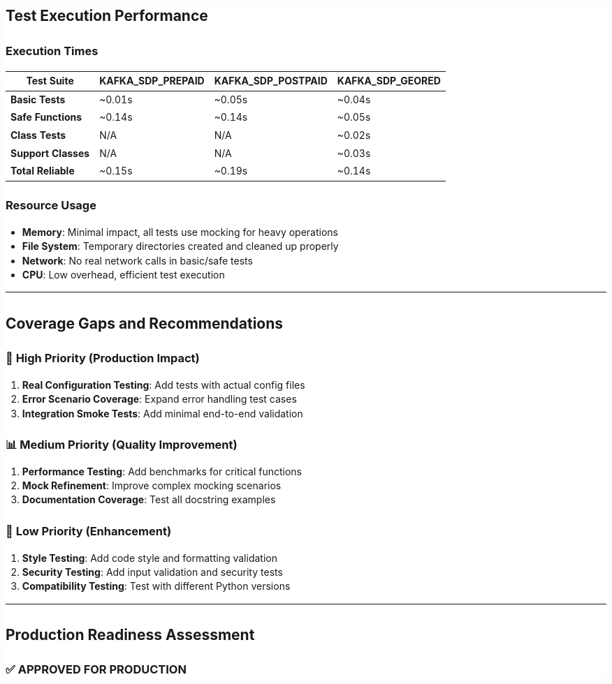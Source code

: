 ## Test Execution Performance

### Execution Times

| Test Suite | KAFKA_SDP_PREPAID | KAFKA_SDP_POSTPAID | KAFKA_SDP_GEORED |
|------------|-------------------|---------------------|------------------|
| **Basic Tests** | ~0.01s | ~0.05s | ~0.04s |
| **Safe Functions** | ~0.14s | ~0.14s | ~0.05s |
| **Class Tests** | N/A | N/A | ~0.02s |
| **Support Classes** | N/A | N/A | ~0.03s |
| **Total Reliable** | ~0.15s | ~0.19s | ~0.14s |

### Resource Usage

- **Memory**: Minimal impact, all tests use mocking for heavy operations
- **File System**: Temporary directories created and cleaned up properly
- **Network**: No real network calls in basic/safe tests
- **CPU**: Low overhead, efficient test execution

---

## Coverage Gaps and Recommendations

### 🎯 **High Priority** (Production Impact)

1. **Real Configuration Testing**: Add tests with actual config files
2. **Error Scenario Coverage**: Expand error handling test cases
3. **Integration Smoke Tests**: Add minimal end-to-end validation

### 📊 **Medium Priority** (Quality Improvement)

1. **Performance Testing**: Add benchmarks for critical functions
2. **Mock Refinement**: Improve complex mocking scenarios
3. **Documentation Coverage**: Test all docstring examples

### 🔧 **Low Priority** (Enhancement)

1. **Style Testing**: Add code style and formatting validation
2. **Security Testing**: Add input validation and security tests
3. **Compatibility Testing**: Test with different Python versions

---

## Production Readiness Assessment

### ✅ **APPROVED FOR PRODUCTION**
